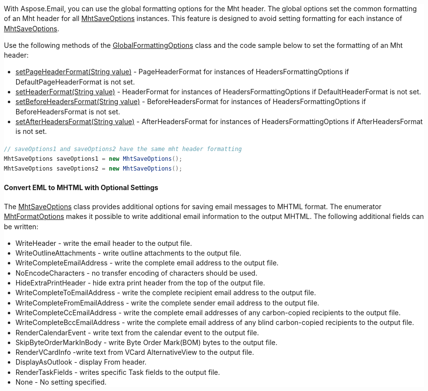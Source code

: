 With Aspose.Email, you can use the global formatting options for the Mht header. The global options set the common formatting of an Mht header for all [MhtSaveOptions](https://reference.aspose.com/email/java/com.aspose.email/mhtsaveoptions/) instances. This feature is designed to avoid setting formatting for each instance of [MhtSaveOptions](https://reference.aspose.com/email/java/com.aspose.email/mhtsaveoptions/).

Use the following methods of the [GlobalFormattingOptions](https://reference.aspose.com/email/java/com.aspose.email/globalformattingoptions/) class and the code sample below to set the formatting of an Mht header:

- [setPageHeaderFormat(String value)](https://reference.aspose.com/email/java/com.aspose.email/globalformattingoptions/#setPageHeaderFormat-java.lang.String-) - PageHeaderFormat for instances of HeadersFormattingOptions if DefaultPageHeaderFormat is not set.
- [setHeaderFormat(String value)](https://reference.aspose.com/email/java/com.aspose.email/globalformattingoptions/#setHeaderFormat-java.lang.String-) - HeaderFormat for instances of HeadersFormattingOptions if DefaultHeaderFormat is not set.
- [setBeforeHeadersFormat(String value)](https://reference.aspose.com/email/java/com.aspose.email/globalformattingoptions/#setBeforeHeadersFormat-java.lang.String-) - BeforeHeadersFormat for instances of HeadersFormattingOptions if BeforeHeadersFormat is not set.
- [setAfterHeadersFormat(String value)](https://reference.aspose.com/email/java/com.aspose.email/globalformattingoptions/#setAfterHeadersFormat-java.lang.String-) - AfterHeadersFormat for instances of HeadersFormattingOptions if AfterHeadersFormat is not set.

```java
// saveOptions1 and saveOptions2 have the same mht header formatting
MhtSaveOptions saveOptions1 = new MhtSaveOptions();
MhtSaveOptions saveOptions2 = new MhtSaveOptions();
```

#### **Convert EML to MHTML with Optional Settings**

The [MhtSaveOptions](https://reference.aspose.com/email/java/com.aspose.email/mhtsaveoptions/) class provides additional options for saving email messages to MHTML format. The enumerator [MhtFormatOptions](https://reference.aspose.com/email/java/com.aspose.email/mhtformatoptions/) makes it possible to write additional email information to the output MHTML. The following additional fields can be written:

- WriteHeader - write the email header to the output file.
- WriteOutlineAttachments - write outline attachments to the output file.
- WriteCompleteEmailAddress - write the complete email address to the output file.
- NoEncodeCharacters - no transfer encoding of characters should be used.
- HideExtraPrintHeader - hide extra print header from the top of the output file.
- WriteCompleteToEmailAddress - write the complete recipient email address to the output file.
- WriteCompleteFromEmailAddress - write the complete sender email address to the output file.
- WriteCompleteCcEmailAddress - write the complete email addresses of any carbon-copied recipients to the output file.
- WriteCompleteBccEmailAddress - write the complete email address of any blind carbon-copied recipients to the output file.
- RenderCalendarEvent - write text from the calendar event to the output file.
- SkipByteOrderMarkInBody - write Byte Order Mark(BOM) bytes to the output file.
- RenderVCardInfo -write text from VCard AlternativeView to the output file.
- DisplayAsOutlook - display From header.
- RenderTaskFields - writes specific Task fields to the output file.
- None - No setting specified.
